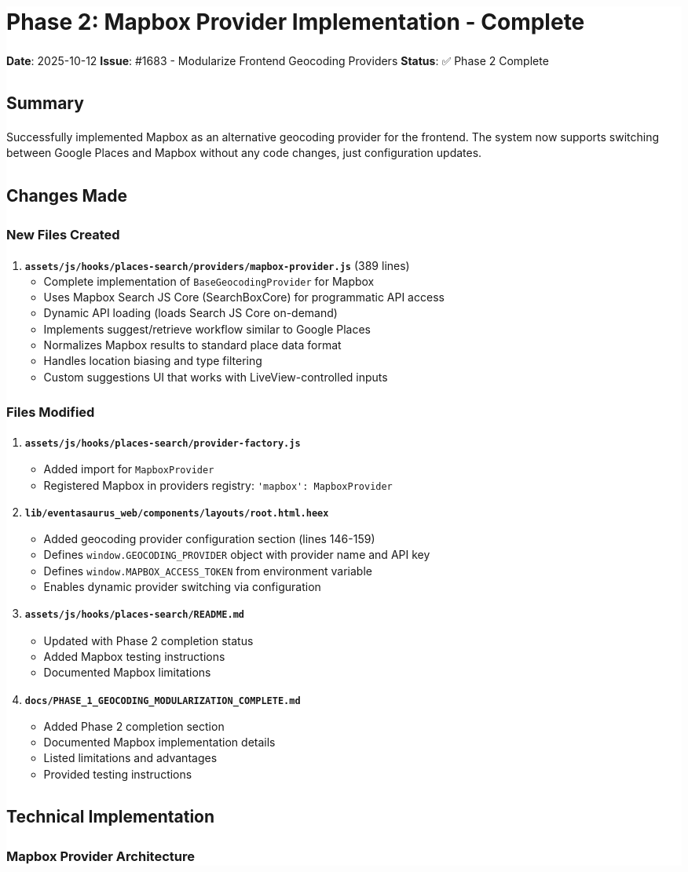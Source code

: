 # Phase 2: Mapbox Provider Implementation - Complete

**Date**: 2025-10-12
**Issue**: #1683 - Modularize Frontend Geocoding Providers
**Status**: ✅ Phase 2 Complete

## Summary

Successfully implemented Mapbox as an alternative geocoding provider for the frontend. The system now supports switching between Google Places and Mapbox without any code changes, just configuration updates.

## Changes Made

### New Files Created

1. **`assets/js/hooks/places-search/providers/mapbox-provider.js`** (389 lines)
   - Complete implementation of `BaseGeocodingProvider` for Mapbox
   - Uses Mapbox Search JS Core (SearchBoxCore) for programmatic API access
   - Dynamic API loading (loads Search JS Core on-demand)
   - Implements suggest/retrieve workflow similar to Google Places
   - Normalizes Mapbox results to standard place data format
   - Handles location biasing and type filtering
   - Custom suggestions UI that works with LiveView-controlled inputs

### Files Modified

1. **`assets/js/hooks/places-search/provider-factory.js`**
   - Added import for `MapboxProvider`
   - Registered Mapbox in providers registry: `'mapbox': MapboxProvider`

2. **`lib/eventasaurus_web/components/layouts/root.html.heex`**
   - Added geocoding provider configuration section (lines 146-159)
   - Defines `window.GEOCODING_PROVIDER` object with provider name and API key
   - Defines `window.MAPBOX_ACCESS_TOKEN` from environment variable
   - Enables dynamic provider switching via configuration

3. **`assets/js/hooks/places-search/README.md`**
   - Updated with Phase 2 completion status
   - Added Mapbox testing instructions
   - Documented Mapbox limitations

4. **`docs/PHASE_1_GEOCODING_MODULARIZATION_COMPLETE.md`**
   - Added Phase 2 completion section
   - Documented Mapbox implementation details
   - Listed limitations and advantages
   - Provided testing instructions

## Technical Implementation

### Mapbox Provider Architecture
